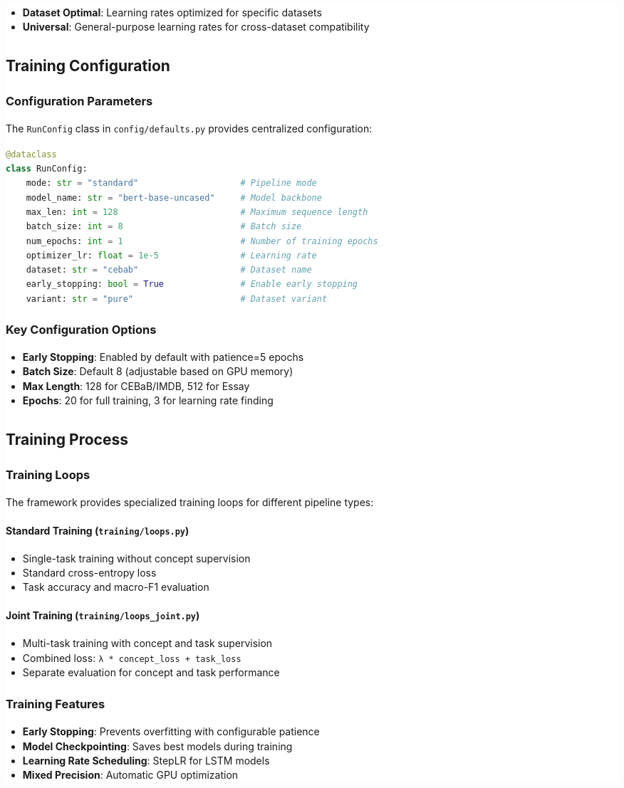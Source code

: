 - **Dataset Optimal**: Learning rates optimized for specific datasets
- **Universal**: General-purpose learning rates for cross-dataset compatibility

## Training Configuration

### Configuration Parameters

The `RunConfig` class in `config/defaults.py` provides centralized configuration:

```python
@dataclass
class RunConfig:
    mode: str = "standard"                    # Pipeline mode
    model_name: str = "bert-base-uncased"     # Model backbone
    max_len: int = 128                        # Maximum sequence length
    batch_size: int = 8                       # Batch size
    num_epochs: int = 1                       # Number of training epochs
    optimizer_lr: float = 1e-5                # Learning rate
    dataset: str = "cebab"                    # Dataset name
    early_stopping: bool = True               # Enable early stopping
    variant: str = "pure"                     # Dataset variant
```

### Key Configuration Options

- **Early Stopping**: Enabled by default with patience=5 epochs
- **Batch Size**: Default 8 (adjustable based on GPU memory)
- **Max Length**: 128 for CEBaB/IMDB, 512 for Essay
- **Epochs**: 20 for full training, 3 for learning rate finding

## Training Process

### Training Loops

The framework provides specialized training loops for different pipeline types:

#### Standard Training (`training/loops.py`)
- Single-task training without concept supervision
- Standard cross-entropy loss
- Task accuracy and macro-F1 evaluation

#### Joint Training (`training/loops_joint.py`)
- Multi-task training with concept and task supervision
- Combined loss: `λ * concept_loss + task_loss`
- Separate evaluation for concept and task performance

### Training Features

- **Early Stopping**: Prevents overfitting with configurable patience
- **Model Checkpointing**: Saves best models during training
- **Learning Rate Scheduling**: StepLR for LSTM models
- **Mixed Precision**: Automatic GPU optimization
